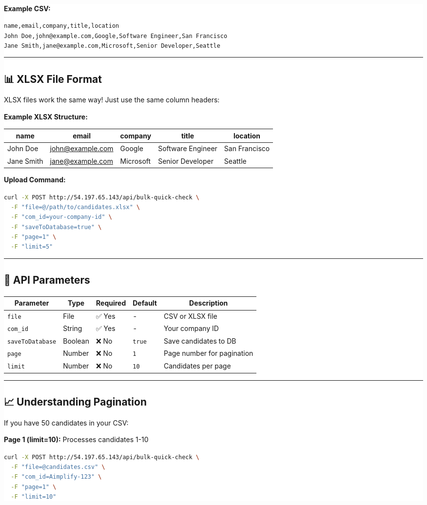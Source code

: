 **Example CSV:**
```csv
name,email,company,title,location
John Doe,john@example.com,Google,Software Engineer,San Francisco
Jane Smith,jane@example.com,Microsoft,Senior Developer,Seattle
```

---

## 📊 XLSX File Format

XLSX files work the same way! Just use the same column headers:

**Example XLSX Structure:**

| name | email | company | title | location |
|------|-------|---------|-------|----------|
| John Doe | john@example.com | Google | Software Engineer | San Francisco |
| Jane Smith | jane@example.com | Microsoft | Senior Developer | Seattle |

**Upload Command:**
```bash
curl -X POST http://54.197.65.143/api/bulk-quick-check \
  -F "file=@/path/to/candidates.xlsx" \
  -F "com_id=your-company-id" \
  -F "saveToDatabase=true" \
  -F "page=1" \
  -F "limit=5"
```

---

## 🔧 API Parameters

| Parameter | Type | Required | Default | Description |
|-----------|------|----------|---------|-------------|
| `file` | File | ✅ Yes | - | CSV or XLSX file |
| `com_id` | String | ✅ Yes | - | Your company ID |
| `saveToDatabase` | Boolean | ❌ No | `true` | Save candidates to DB |
| `page` | Number | ❌ No | `1` | Page number for pagination |
| `limit` | Number | ❌ No | `10` | Candidates per page |

---

## 📈 Understanding Pagination

If you have 50 candidates in your CSV:

**Page 1 (limit=10):** Processes candidates 1-10
```bash
curl -X POST http://54.197.65.143/api/bulk-quick-check \
  -F "file=@candidates.csv" \
  -F "com_id=Aimplify-123" \
  -F "page=1" \
  -F "limit=10"
```
